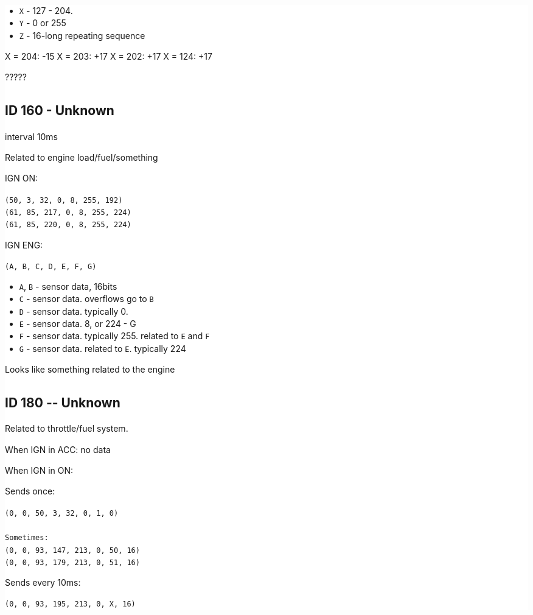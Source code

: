 
* `X` - 127 - 204.
* `Y` - 0 or 255
* `Z` - 16-long repeating sequence

X = 204: -15
X = 203: +17
X = 202: +17
X = 124: +17

?????

ID 160 - Unknown
----------------

interval 10ms

Related to engine load/fuel/something

IGN ON:

    (50, 3, 32, 0, 8, 255, 192)
    (61, 85, 217, 0, 8, 255, 224)
    (61, 85, 220, 0, 8, 255, 224)

IGN ENG:

    (A, B, C, D, E, F, G)


* `A`, `B` - sensor data, 16bits
* `C` - sensor data. overflows go to `B`
* `D` - sensor data. typically 0.
* `E` - sensor data. 8, or 224 - G
* `F` - sensor data. typically 255. related to `E` and `F`
* `G` - sensor data. related to `E`. typically 224

Looks like something related to the engine


ID 180 -- Unknown
-----------------

Related to throttle/fuel system.

When IGN in ACC: no data

When IGN in ON:

Sends once:

    (0, 0, 50, 3, 32, 0, 1, 0)

    Sometimes:
    (0, 0, 93, 147, 213, 0, 50, 16)
    (0, 0, 93, 179, 213, 0, 51, 16)


Sends every 10ms:

    (0, 0, 93, 195, 213, 0, X, 16)

